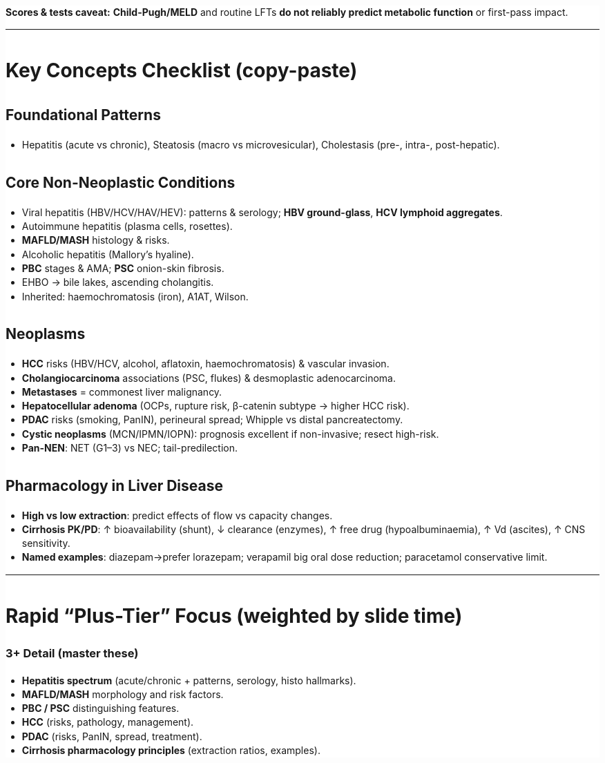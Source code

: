 **Scores & tests caveat:** **Child-Pugh/MELD** and routine LFTs **do not reliably predict metabolic function** or first-pass impact.

---

# Key Concepts Checklist (copy-paste)

## Foundational Patterns

* Hepatitis (acute vs chronic), Steatosis (macro vs microvesicular), Cholestasis (pre-, intra-, post-hepatic).

## Core Non-Neoplastic Conditions

* Viral hepatitis (HBV/HCV/HAV/HEV): patterns & serology; **HBV ground-glass**, **HCV lymphoid aggregates**.
* Autoimmune hepatitis (plasma cells, rosettes).
* **MAFLD/MASH** histology & risks.
* Alcoholic hepatitis (Mallory’s hyaline).
* **PBC** stages & AMA; **PSC** onion-skin fibrosis.
* EHBO → bile lakes, ascending cholangitis.
* Inherited: haemochromatosis (iron), A1AT, Wilson.

## Neoplasms

* **HCC** risks (HBV/HCV, alcohol, aflatoxin, haemochromatosis) & vascular invasion. 
* **Cholangiocarcinoma** associations (PSC, flukes) & desmoplastic adenocarcinoma.
* **Metastases** = commonest liver malignancy.
* **Hepatocellular adenoma** (OCPs, rupture risk, β-catenin subtype → higher HCC risk). 
* **PDAC** risks (smoking, PanIN), perineural spread; Whipple vs distal pancreatectomy. 
* **Cystic neoplasms** (MCN/IPMN/IOPN): prognosis excellent if non-invasive; resect high-risk.
* **Pan-NEN**: NET (G1–3) vs NEC; tail-predilection.

## Pharmacology in Liver Disease

* **High vs low extraction**: predict effects of flow vs capacity changes.
* **Cirrhosis PK/PD**: ↑ bioavailability (shunt), ↓ clearance (enzymes), ↑ free drug (hypoalbuminaemia), ↑ Vd (ascites), ↑ CNS sensitivity.
* **Named examples**: diazepam→prefer lorazepam; verapamil big oral dose reduction; paracetamol conservative limit.  

---

# Rapid “Plus-Tier” Focus (weighted by slide time)

### **3+ Detail** (master these)

* **Hepatitis spectrum** (acute/chronic + patterns, serology, histo hallmarks). 
* **MAFLD/MASH** morphology and risk factors.
* **PBC / PSC** distinguishing features.
* **HCC** (risks, pathology, management). 
* **PDAC** (risks, PanIN, spread, treatment). 
* **Cirrhosis pharmacology principles** (extraction ratios, examples). 

